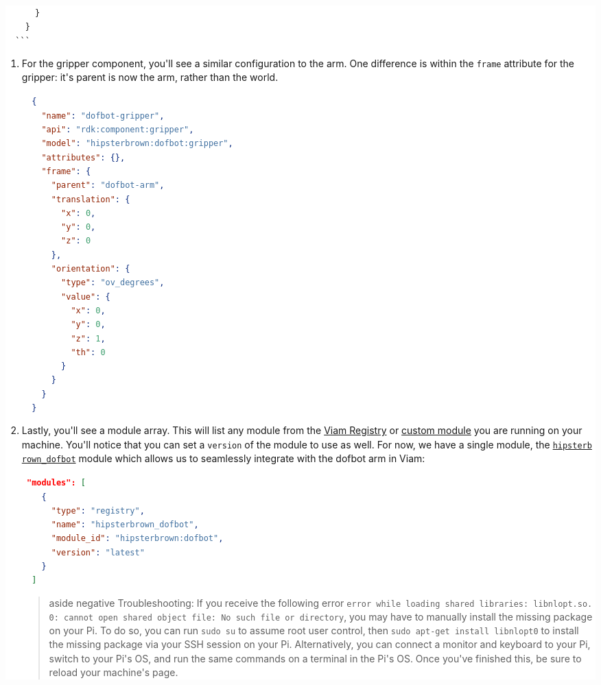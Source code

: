           }
        }
      ```
  1. For the gripper component, you'll see a similar configuration to the arm. One difference is within the `frame` attribute for the gripper: it's parent is now the arm, rather than the world.
      ```JSON
        {
          "name": "dofbot-gripper",
          "api": "rdk:component:gripper",
          "model": "hipsterbrown:dofbot:gripper",
          "attributes": {},
          "frame": {
            "parent": "dofbot-arm",
            "translation": {
              "x": 0,
              "y": 0,
              "z": 0
            },
            "orientation": {
              "type": "ov_degrees",
              "value": {
                "x": 0,
                "y": 0,
                "z": 1,
                "th": 0
              }
            }
          }
        }
      ```
1. Lastly, you'll see a module array. This will list any module from the [Viam Registry](https://app.viam.com/registry) or [custom module](https://docs.viam.com/operate/get-started/other-hardware/create-module/) you are running on your machine. You'll notice that you can set a `version` of the module to use as well. For now, we have a single module, the [`hipsterbrown_dofbot`](https://github.com/hipsterbrown/viam-yahboom-dofbot) module which allows us to seamlessly integrate with the dofbot arm in Viam:
    ```JSON
     "modules": [
        {
          "type": "registry",
          "name": "hipsterbrown_dofbot",
          "module_id": "hipsterbrown:dofbot",
          "version": "latest"
        }
      ]
    ```  

    > aside negative
    > Troubleshooting: If you receive the following error `error while loading shared libraries: libnlopt.so.0: cannot open shared object file: No such file or directory`, you may have to manually install the missing package on your Pi. To do so, you can run `sudo su` to assume root user control, then `sudo apt-get install libnlopt0` to install the missing package via your SSH session on your Pi. Alternatively, you can connect a monitor and keyboard to your Pi, switch to your Pi's OS, and run the same commands on a terminal in the Pi's OS. Once you've finished this, be sure to reload your machine's page. 
